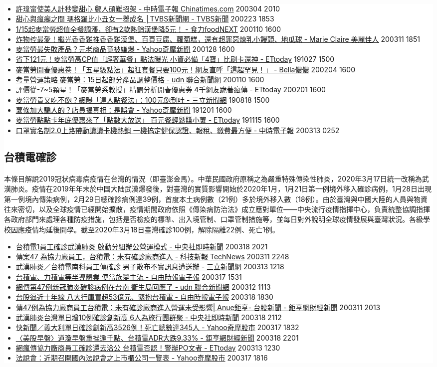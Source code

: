 - [許瑋甯使美人計秒變甜心 鄭人碩難招架 - 中時電子報 Chinatimes.com](https://www.chinatimes.com/realtimenews/20200304005195-260404 "許瑋甯使美人計秒變甜心 鄭人碩難招架 - 中時電子報 Chinatimes.com") 200304 2010
- [甜心與瘋癲之間 瑪格羅比小丑女一舉成名 │TVBS新聞網 - TVBS新聞](https://news.tvbs.com.tw/entertainment/1281101 "甜心與瘋癲之間 瑪格羅比小丑女一舉成名 │TVBS新聞網 - TVBS新聞") 200223 1853
- [1/15起麥當勞超值全餐調漲，卻有2款熱銷漢堡降5元！ - 食力foodNEXT](https://www.foodnext.net/news/industry/paper/5357403395 "1/15起麥當勞超值全餐調漲，卻有2款熱銷漢堡降5元！ - 食力foodNEXT") 200110 1600
- [炸物控最愛！繼光香香雞推香香雞漢堡、百頁豆腐、蘿蔔糕，還有超罪惡煉乳小饅頭、地瓜球 - Marie Claire 美麗佳人](https://www.marieclaire.com.tw/lifestyle/taste/48387 "炸物控最愛！繼光香香雞推香香雞漢堡、百頁豆腐、蘿蔔糕，還有超罪惡煉乳小饅頭、地瓜球 - Marie Claire 美麗佳人") 200311 1851
- [麥當勞最失敗產品？元老商品竟被嫌爆 - Yahoo奇摩新聞](https://tw.news.yahoo.com/%E9%BA%A5%E7%95%B6%E5%8B%9E%E6%9C%80%E5%A4%B1%E6%95%97%E7%94%A2%E5%93%81-%E5%85%83%E8%80%81%E5%95%86%E5%93%81%E7%AB%9F%E8%A2%AB%E5%AB%8C%E7%88%86-094514271.html "麥當勞最失敗產品？元老商品竟被嫌爆 - Yahoo奇摩新聞") 200128 1600
- [省下121元！麥當勞高CP值「輕奢華餐」點法曝光 小資必備「4寶」比刷卡還神 - ETtoday](https://www.ettoday.net/news/20191027/1566258.htm "省下121元！麥當勞高CP值「輕奢華餐」點法曝光 小資必備「4寶」比刷卡還神 - ETtoday") 191027 1500
- [麥當勞開春優惠卷！「五星級點法」超狂套餐只要100元！網友直呼「這超罕見！」 - Bella儂儂](https://www.bella.tw/articles/travel&foodies/22786 "麥當勞開春優惠卷！「五星級點法」超狂套餐只要100元！網友直呼「這超罕見！」 - Bella儂儂") 200204 1600
- [考量營運策略 麥當勞：15日起部分產品調整價格 - udn 聯合新聞網](https://udn.com/news/story/7270/4278781 "考量營運策略 麥當勞：15日起部分產品調整價格 - udn 聯合新聞網") 200110 1600
- [評價從-7~5顆星！「麥當勞系教授」精闢分析開春優惠券 4千網友跪著瘋傳 - ETtoday](https://www.ettoday.net/news/20200201/1635854.htm "評價從-7~5顆星！「麥當勞系教授」精闢分析開春優惠券 4千網友跪著瘋傳 - ETtoday") 200201 1600
- [麥當勞貴又吃不飽？網曝「達人點餐法」：100元飽到吐 - 三立新聞網](https://www.setn.com/News.aspx?NewsID=587866 "麥當勞貴又吃不飽？網曝「達人點餐法」：100元飽到吐 - 三立新聞網") 190818 1500
- [薯條加大騙人的？店員揭真相：是誤會 - Yahoo奇摩新聞](https://tw.news.yahoo.com/%E8%96%AF%E6%A2%9D%E5%8A%A0%E5%A4%A7%E9%A8%99%E4%BA%BA%E7%9A%84-%E5%BA%97%E5%93%A1%E6%8F%AD%E7%9C%9F%E7%9B%B8-%E6%98%AF%E8%AA%A4%E6%9C%83-074012681.html "薯條加大騙人的？店員揭真相：是誤會 - Yahoo奇摩新聞") 191201 1600
- [麥當勞點點卡年底優惠來了「點數大放送」 百元餐輕鬆賺小薯 - ETtoday](https://www.ettoday.net/news/20191115/1567039.htm "麥當勞點點卡年底優惠來了「點數大放送」 百元餐輕鬆賺小薯 - ETtoday") 191115 1600
- [口罩實名制2.0上路帶動讀讀卡機熱銷 一機搞定健保認證、報稅、繳費最方便 - 中時電子報](https://www.chinatimes.com/fashion/20200313000933-263907 "口罩實名制2.0上路帶動讀讀卡機熱銷 一機搞定健保認證、報稅、繳費最方便 - 中時電子報") 200313 0252

## 台積電確診

本條目解說2019冠状病毒病疫情在台灣的情況（即臺澎金馬）。中華民國政府原稱之為嚴重特殊傳染性肺炎，2020年3月17日統一改稱為武漢肺炎。疫情在2019年年末於中国大陆武漢爆發後，對臺灣的實質影響開始於2020年1月，1月21日第一例境外移入確診病例，1月28日出現第一例境內傳染病例，2月29日總確診病例達39例，首度本土病例數（21例）多於境外移入數（18例）。由於臺灣與中國大陸的人員與物資往來密切，以及全球疫情已經開始擴散，疫情期間政府依照《傳染病防治法》成立應對單位——中央流行疫情指揮中心，負責統整協調指揮各政府部門來處理各種防疫措施，包括是否檢疫的標準、出入境管制、口罩管制措施等，並每日對外說明全球疫情發展與臺灣狀況。各級學校因應疫情均延後開學。截至2020年3月18日臺灣確診100例，解除隔離22例、死亡1例。
- [台積電1員工確診武漢肺炎 啟動分組辦公營運模式 - 中央社即時新聞](https://www.cna.com.tw/news/firstnews/202003185023.aspx "台積電1員工確診武漢肺炎 啟動分組辦公營運模式 - 中央社即時新聞") 200318 2021
- [傳案47 為協力廠員工，台積電：未有確診廠商進入 - 科技新報 TechNews](https://technews.tw/2020/03/11/tsmc-case-47/ "傳案47 為協力廠員工，台積電：未有確診廠商進入 - 科技新報 TechNews") 200311 2248
- [武漢肺炎／台積電南科員工傳確診 男子散布不實訊息遭送辦 - 三立新聞網](https://www.setn.com/News.aspx?NewsID=706798 "武漢肺炎／台積電南科員工傳確診 男子散布不實訊息遭送辦 - 三立新聞網") 200313 1218
- [台積電、力積電等半導體業 便當族變主流 - 自由時報電子報](https://ec.ltn.com.tw/article/breakingnews/3102692 "台積電、力積電等半導體業 便當族變主流 - 自由時報電子報") 200317 1531
- [網傳第47例新冠肺炎確診病例在台南 衛生局回應了 - udn 聯合新聞網](https://udn.com/news/story/7327/4408333 "網傳第47例新冠肺炎確診病例在台南 衛生局回應了 - udn 聯合新聞網") 200312 1113
- [台股逼近十年線 八大行庫買超53億元、緊抱台積電 - 自由時報電子報](https://ec.ltn.com.tw/article/breakingnews/3104411 "台股逼近十年線 八大行庫買超53億元、緊抱台積電 - 自由時報電子報") 200318 1830
- [傳47例為協力廠商員工台積電：未有確診廠商進入營運未受影響| Anue鉅亨- 台股新聞 - 鉅亨網財經新聞](https://news.cnyes.com/news/id/4451808 "傳47例為協力廠商員工台積電：未有確診廠商進入營運未受影響| Anue鉅亨- 台股新聞 - 鉅亨網財經新聞") 200311 2013
- [武漢肺炎台灣單日增10例確診創新高 6人為旅行團群聚 - 中央社即時新聞](https://www.cna.com.tw/news/firstnews/202003175009.aspx "武漢肺炎台灣單日增10例確診創新高 6人為旅行團群聚 - 中央社即時新聞") 200318 2112
- [快新聞／義大利單日確診創新高3526例！死亡總數達345人 - Yahoo奇摩股市](https://tw.stock.yahoo.com/news/%E5%BF%AB%E6%96%B0%E8%81%9E-%E7%BE%A9%E5%A4%A7%E5%88%A9%E5%96%AE%E6%97%A5%E7%A2%BA%E8%A8%BA%E5%89%B5%E6%96%B0%E9%AB%983526%E4%BE%8B-%E6%AD%BB%E4%BA%A1%E7%B8%BD%E6%95%B8%E9%81%94345%E4%BA%BA-013041766.html "快新聞／義大利單日確診創新高3526例！死亡總數達345人 - Yahoo奇摩股市") 200317 1832
- [〈美股早盤〉道瓊早盤重挫逾千點、台積電ADR大跌9.33% - 鉅亨網財經新聞](https://news.cnyes.com/news/id/4454578 "〈美股早盤〉道瓊早盤重挫逾千點、台積電ADR大跌9.33% - 鉅亨網財經新聞") 200318 2201
- [網瘋傳協力廠商員工確診還去洽公 台積電否認！警辦PO文者 - ETtoday](https://www.ettoday.net/news/20200313/1666749.htm "網瘋傳協力廠商員工確診還去洽公 台積電否認！警辦PO文者 - ETtoday") 200313 1230
- [法說會：近期召開國內法說會之上市櫃公司一覽表 - Yahoo奇摩股市](https://tw.stock.yahoo.com/news/%E6%B3%95%E8%AA%AA%E6%9C%83-%E8%BF%91%E6%9C%9F%E5%8F%AC%E9%96%8B%E5%9C%8B%E5%85%A7%E6%B3%95%E8%AA%AA%E6%9C%83%E4%B9%8B%E4%B8%8A%E5%B8%82%E6%AB%83%E5%85%AC%E5%8F%B8-%E8%A6%BD%E8%A1%A8-011626094.html "法說會：近期召開國內法說會之上市櫃公司一覽表 - Yahoo奇摩股市") 200317 1816